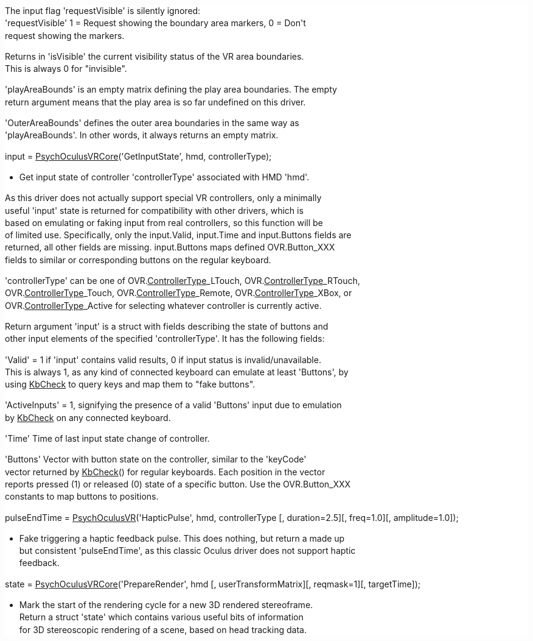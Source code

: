 The input flag 'requestVisible' is silently ignored:  
'requestVisible' 1 = Request showing the boundary area markers, 0 = Don't  
request showing the markers.  
  
Returns in 'isVisible' the current visibility status of the VR area boundaries.  
This is always 0 for "invisible".  
  
'playAreaBounds' is an empty matrix defining the play area boundaries. The empty  
return argument means that the play area is so far undefined on this driver.  
  
'OuterAreaBounds' defines the outer area boundaries in the same way as  
'playAreaBounds'. In other words, it always returns an empty matrix.  
  
  
input = [PsychOculusVRCore](PsychOculusVRCore)('GetInputState', hmd, controllerType);  
- Get input state of controller 'controllerType' associated with HMD 'hmd'.  
  
As this driver does not actually support special VR controllers, only a minimally  
useful 'input' state is returned for compatibility with other drivers, which is  
based on emulating or faking input from real controllers, so this function will be  
of limited use. Specifically, only the input.Valid, input.Time and input.Buttons fields are  
returned, all other fields are missing. input.Buttons maps defined OVR.Button\_XXX  
fields to similar or corresponding buttons on the regular keyboard.  
  
'controllerType' can be one of OVR.[ControllerType](ControllerType)\_LTouch, OVR.[ControllerType](ControllerType)\_RTouch,  
OVR.[ControllerType](ControllerType)\_Touch, OVR.[ControllerType](ControllerType)\_Remote, OVR.[ControllerType](ControllerType)\_XBox, or  
OVR.[ControllerType](ControllerType)\_Active for selecting whatever controller is currently active.  
  
Return argument 'input' is a struct with fields describing the state of buttons and  
other input elements of the specified 'controllerType'. It has the following fields:  
  
'Valid' = 1 if 'input' contains valid results, 0 if input status is invalid/unavailable.  
This is always 1, as any kind of connected keyboard can emulate at least 'Buttons', by  
using [KbCheck](KbCheck) to query keys and map them to "fake buttons".  
  
'ActiveInputs' = 1, signifying the presence of a valid 'Buttons' input due to emulation  
by [KbCheck](KbCheck) on any connected keyboard.  
  
'Time' Time of last input state change of controller.  
  
'Buttons' Vector with button state on the controller, similar to the 'keyCode'  
vector returned by [KbCheck](KbCheck)() for regular keyboards. Each position in the vector  
reports pressed (1) or released (0) state of a specific button. Use the OVR.Button\_XXX  
constants to map buttons to positions.  
  
  
pulseEndTime = [PsychOculusVR](PsychOculusVR)('HapticPulse', hmd, controllerType [, duration=2.5][, freq=1.0][, amplitude=1.0]);  
- Fake triggering a haptic feedback pulse. This does nothing, but return a made up  
but consistent 'pulseEndTime', as this classic Oculus driver does not support haptic  
feedback.  
  
  
state = [PsychOculusVRCore](PsychOculusVRCore)('PrepareRender', hmd [, userTransformMatrix][, reqmask=1][, targetTime]);  
- Mark the start of the rendering cycle for a new 3D rendered stereoframe.  
Return a struct 'state' which contains various useful bits of information  
for 3D stereoscopic rendering of a scene, based on head tracking data.  
  